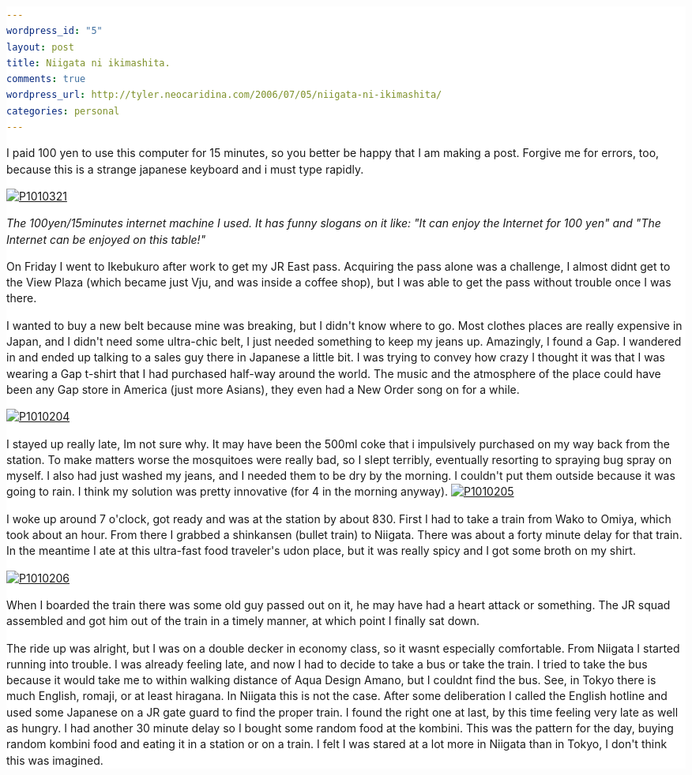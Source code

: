 ```yaml
--- 
wordpress_id: "5"
layout: post
title: Niigata ni ikimashita.
comments: true
wordpress_url: http://tyler.neocaridina.com/2006/07/05/niigata-ni-ikimashita/
categories: personal
---
```

I paid 100 yen to use this computer for 15 minutes, so you better be happy that I am making a post. Forgive me for errors, too, because this is a strange japanese keyboard and i must type rapidly.

<a href="http://www.flickr.com/photos/87338938@N00/181589536/" class="tt-flickr"><img src="http://static.flickr.com/49/181589536_72f15f7541_m.jpg" alt="P1010321" border="0" height="180" width="240" /></a>

<em>The 100yen/15minutes internet machine I used.  It has funny slogans on it like:
"It can enjoy the Internet for 100 yen" and "The Internet can be enjoyed on this table!"  </em>

<em></em>On Friday I went to Ikebukuro after work to get my JR East pass.  Acquiring the pass alone was a challenge, I almost didnt get to the View Plaza (which became just Vju, and was inside a coffee shop), but I was able to get the pass without trouble once I was there.

I wanted to buy a new belt because mine was breaking, but I didn't know where to go.  Most clothes places are really expensive in Japan, and I didn't need some ultra-chic belt, I just needed something to keep my jeans up.  Amazingly, I found a Gap.  I wandered in and ended up talking to a sales guy there in Japanese a little bit.  I was trying to convey how crazy I thought it was that I was wearing a Gap t-shirt that I had purchased half-way around the world.  The music and the atmosphere of the place could have been any Gap store in America (just more Asians), they even had a New Order song on for a while.

<a href="http://www.flickr.com/photos/87338938@N00/181586079/" class="tt-flickr"><img src="http://static.flickr.com/38/181586079_3ff894049e_m.jpg" alt="P1010204" border="0" height="136" width="240" /></a>

I stayed up really late, Im not sure why. It may have been the 500ml coke that i impulsively purchased on my way back from the station. To make matters worse the mosquitoes were really bad, so I slept terribly, eventually resorting to spraying bug spray on myself.  I also had just washed my jeans, and I needed them to be dry by the morning.  I couldn't put them outside because it was going to rain.  I think my solution was pretty innovative (for 4 in the morning anyway).
<a href="http://www.flickr.com/photos/87338938@N00/181586197/" class="tt-flickr"><img src="http://static.flickr.com/64/181586197_d8ea53f36f_m.jpg" alt="P1010205" border="0" height="180" width="240" /></a>

I woke up around 7 o'clock, got ready and was at the station by about 830. First I had to take a train from Wako to Omiya, which took about an hour. From there I grabbed a shinkansen (bullet train) to Niigata. There was about a forty minute delay for that train. In the meantime I ate at this ultra-fast food traveler's udon place, but it was really spicy and I got some broth on my shirt.

<a href="http://www.flickr.com/photos/87338938@N00/181586521/" class="tt-flickr"><img src="http://static.flickr.com/48/181586521_34796d24a2_m.jpg" alt="P1010206" border="0" height="180" width="240" /></a>

When I boarded the train there was some old guy passed out on it, he may have had a heart attack or something.  The JR squad assembled and got him out of the train in a timely manner, at which point I finally sat down.

The ride up was alright, but I was on a double decker in economy class, so it wasnt especially comfortable. From Niigata I started running into trouble. I was already feeling late, and now I had to decide to take a bus or take the train. I tried to take the bus because it would take me to within walking distance of Aqua Design Amano, but I couldnt find the bus. See, in Tokyo there is much English, romaji, or at least hiragana. In Niigata this is not the case. After some deliberation I called the English hotline and used some Japanese on a JR gate guard to find the proper train. I found the right one at last, by this time feeling very late as well as hungry.  I had another 30 minute delay so I bought some random food at the kombini. This was the pattern for the day, buying random kombini food and eating it in a station or on a train.  I felt I was stared at a lot more in Niigata than in Tokyo, I don't think this was imagined.
